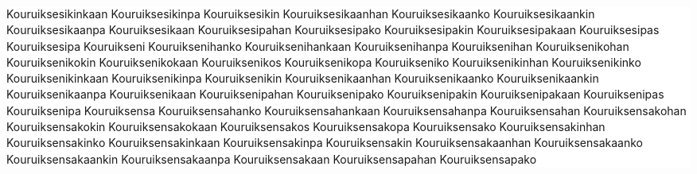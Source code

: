 Kouruiksesikinkaan
Kouruiksesikinpa
Kouruiksesikin
Kouruiksesikaanhan
Kouruiksesikaanko
Kouruiksesikaankin
Kouruiksesikaanpa
Kouruiksesikaan
Kouruiksesipahan
Kouruiksesipako
Kouruiksesipakin
Kouruiksesipakaan
Kouruiksesipas
Kouruiksesipa
Kouruikseni
Kouruiksenihanko
Kouruiksenihankaan
Kouruiksenihanpa
Kouruiksenihan
Kouruiksenikohan
Kouruiksenikokin
Kouruiksenikokaan
Kouruiksenikos
Kouruiksenikopa
Kouruikseniko
Kouruiksenikinhan
Kouruiksenikinko
Kouruiksenikinkaan
Kouruiksenikinpa
Kouruiksenikin
Kouruiksenikaanhan
Kouruiksenikaanko
Kouruiksenikaankin
Kouruiksenikaanpa
Kouruiksenikaan
Kouruiksenipahan
Kouruiksenipako
Kouruiksenipakin
Kouruiksenipakaan
Kouruiksenipas
Kouruiksenipa
Kouruiksensa
Kouruiksensahanko
Kouruiksensahankaan
Kouruiksensahanpa
Kouruiksensahan
Kouruiksensakohan
Kouruiksensakokin
Kouruiksensakokaan
Kouruiksensakos
Kouruiksensakopa
Kouruiksensako
Kouruiksensakinhan
Kouruiksensakinko
Kouruiksensakinkaan
Kouruiksensakinpa
Kouruiksensakin
Kouruiksensakaanhan
Kouruiksensakaanko
Kouruiksensakaankin
Kouruiksensakaanpa
Kouruiksensakaan
Kouruiksensapahan
Kouruiksensapako